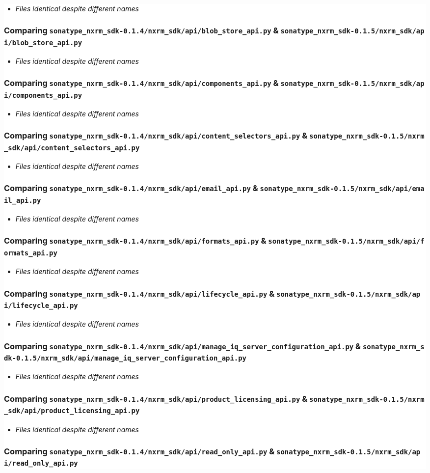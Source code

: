  * *Files identical despite different names*

### Comparing `sonatype_nxrm_sdk-0.1.4/nxrm_sdk/api/blob_store_api.py` & `sonatype_nxrm_sdk-0.1.5/nxrm_sdk/api/blob_store_api.py`

 * *Files identical despite different names*

### Comparing `sonatype_nxrm_sdk-0.1.4/nxrm_sdk/api/components_api.py` & `sonatype_nxrm_sdk-0.1.5/nxrm_sdk/api/components_api.py`

 * *Files identical despite different names*

### Comparing `sonatype_nxrm_sdk-0.1.4/nxrm_sdk/api/content_selectors_api.py` & `sonatype_nxrm_sdk-0.1.5/nxrm_sdk/api/content_selectors_api.py`

 * *Files identical despite different names*

### Comparing `sonatype_nxrm_sdk-0.1.4/nxrm_sdk/api/email_api.py` & `sonatype_nxrm_sdk-0.1.5/nxrm_sdk/api/email_api.py`

 * *Files identical despite different names*

### Comparing `sonatype_nxrm_sdk-0.1.4/nxrm_sdk/api/formats_api.py` & `sonatype_nxrm_sdk-0.1.5/nxrm_sdk/api/formats_api.py`

 * *Files identical despite different names*

### Comparing `sonatype_nxrm_sdk-0.1.4/nxrm_sdk/api/lifecycle_api.py` & `sonatype_nxrm_sdk-0.1.5/nxrm_sdk/api/lifecycle_api.py`

 * *Files identical despite different names*

### Comparing `sonatype_nxrm_sdk-0.1.4/nxrm_sdk/api/manage_iq_server_configuration_api.py` & `sonatype_nxrm_sdk-0.1.5/nxrm_sdk/api/manage_iq_server_configuration_api.py`

 * *Files identical despite different names*

### Comparing `sonatype_nxrm_sdk-0.1.4/nxrm_sdk/api/product_licensing_api.py` & `sonatype_nxrm_sdk-0.1.5/nxrm_sdk/api/product_licensing_api.py`

 * *Files identical despite different names*

### Comparing `sonatype_nxrm_sdk-0.1.4/nxrm_sdk/api/read_only_api.py` & `sonatype_nxrm_sdk-0.1.5/nxrm_sdk/api/read_only_api.py`

